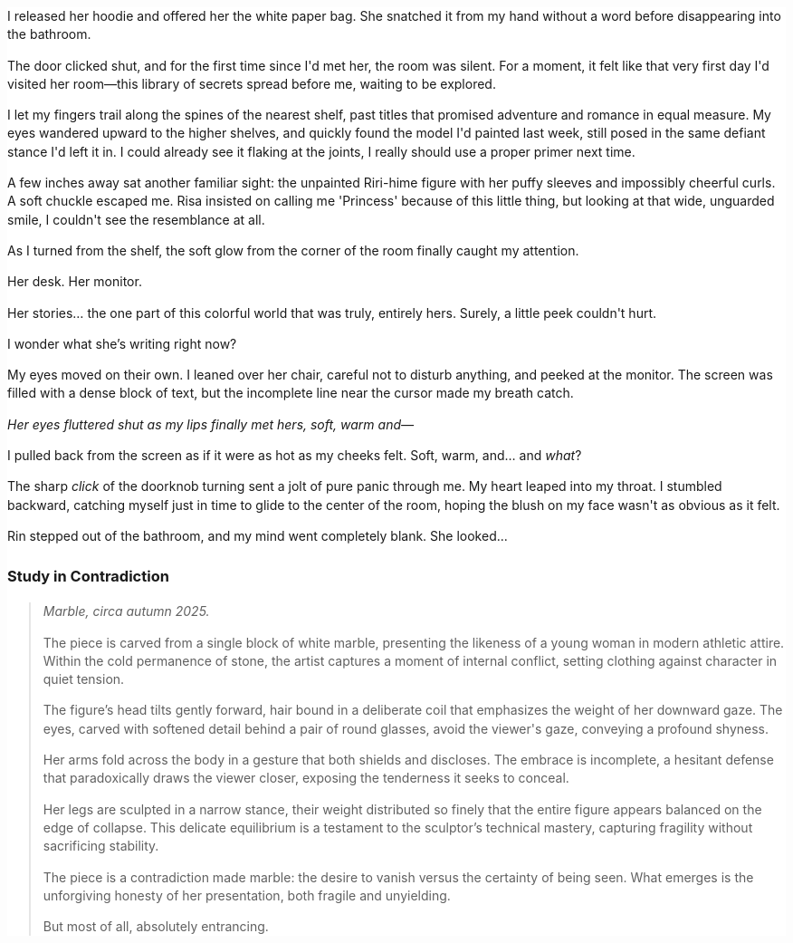 I released her hoodie and offered her the white paper bag. She snatched it from my hand without a word before disappearing into the bathroom.

The door clicked shut, and for the first time since I'd met her, the room was silent. For a moment, it felt like that very first day I'd visited her room—this library of secrets spread before me, waiting to be explored. 

I let my fingers trail along the spines of the nearest shelf, past titles that promised adventure and romance in equal measure. My eyes wandered upward to the higher shelves, and quickly found the model I'd painted last week, still posed in the same defiant stance I'd left it in. I could already see it flaking at the joints, I really should use a proper primer next time.

A few inches away sat another familiar sight: the unpainted Riri-hime figure with her puffy sleeves and impossibly cheerful curls. A soft chuckle escaped me. Risa insisted on calling me 'Princess' because of this little thing, but looking at that wide, unguarded smile, I couldn't see the resemblance at all.

As I turned from the shelf, the soft glow from the corner of the room finally caught my attention.

Her desk. Her monitor.

Her stories… the one part of this colorful world that was truly, entirely hers. Surely, a little peek couldn't hurt.

I wonder what she’s writing right now?

My eyes moved on their own. I leaned over her chair, careful not to disturb anything, and peeked at the monitor. The screen was filled with a dense block of text, but the incomplete line near the cursor made my breath catch.

_Her eyes fluttered shut as my lips finally met hers, soft, warm and—_

I pulled back from the screen as if it were as hot as my cheeks felt. Soft, warm, and… and _what_?

The sharp _click_ of the doorknob turning sent a jolt of pure panic through me. My heart leaped into my throat. I stumbled backward, catching myself just in time to glide to the center of the room, hoping the blush on my face wasn't as obvious as it felt.

Rin stepped out of the bathroom, and my mind went completely blank. She looked...

### **Study in Contradiction**
>
>_Marble, circa autumn 2025._
> 
>The piece is carved from a single block of white marble, presenting the likeness of a young woman in modern athletic attire. Within the cold permanence of stone, the artist captures a moment of internal conflict, setting clothing against character in quiet tension.
> 
>The figure’s head tilts gently forward, hair bound in a deliberate coil that emphasizes the weight of her downward gaze. The eyes, carved with softened detail behind a pair of round glasses, avoid the viewer's gaze, conveying a profound shyness.
>
>Her arms fold across the body in a gesture that both shields and discloses. The embrace is incomplete, a hesitant defense that paradoxically draws the viewer closer, exposing the tenderness it seeks to conceal.
>
>Her legs are sculpted in a narrow stance, their weight distributed so finely that the entire figure appears balanced on the edge of collapse. This delicate equilibrium is a testament to the sculptor’s technical mastery, capturing fragility without sacrificing stability.
>
>The piece is a contradiction made marble: the desire to vanish versus the certainty of being seen. What emerges is the unforgiving honesty of her presentation, both fragile and unyielding.
>
>But most of all, absolutely entrancing.
>
